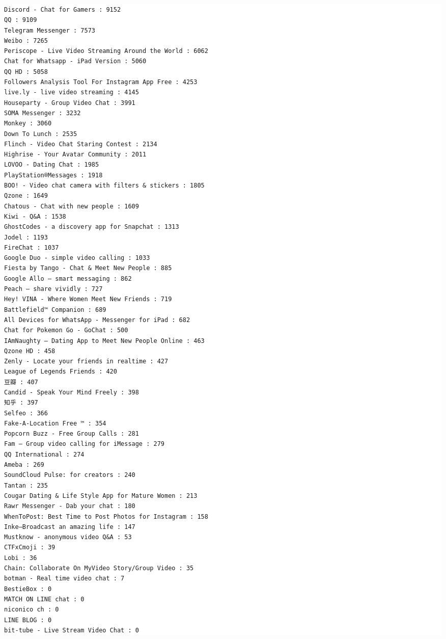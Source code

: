     Discord - Chat for Gamers : 9152
    QQ : 9109
    Telegram Messenger : 7573
    Weibo : 7265
    Periscope - Live Video Streaming Around the World : 6062
    Chat for Whatsapp - iPad Version : 5060
    QQ HD : 5058
    Followers Analysis Tool For Instagram App Free : 4253
    live.ly - live video streaming : 4145
    Houseparty - Group Video Chat : 3991
    SOMA Messenger : 3232
    Monkey : 3060
    Down To Lunch : 2535
    Flinch - Video Chat Staring Contest : 2134
    Highrise - Your Avatar Community : 2011
    LOVOO - Dating Chat : 1985
    PlayStation®Messages : 1918
    BOO! - Video chat camera with filters & stickers : 1805
    Qzone : 1649
    Chatous - Chat with new people : 1609
    Kiwi - Q&A : 1538
    GhostCodes - a discovery app for Snapchat : 1313
    Jodel : 1193
    FireChat : 1037
    Google Duo - simple video calling : 1033
    Fiesta by Tango - Chat & Meet New People : 885
    Google Allo — smart messaging : 862
    Peach — share vividly : 727
    Hey! VINA - Where Women Meet New Friends : 719
    Battlefield™ Companion : 689
    All Devices for WhatsApp - Messenger for iPad : 682
    Chat for Pokemon Go - GoChat : 500
    IAmNaughty – Dating App to Meet New People Online : 463
    Qzone HD : 458
    Zenly - Locate your friends in realtime : 427
    League of Legends Friends : 420
    豆瓣 : 407
    Candid - Speak Your Mind Freely : 398
    知乎 : 397
    Selfeo : 366
    Fake-A-Location Free ™ : 354
    Popcorn Buzz - Free Group Calls : 281
    Fam — Group video calling for iMessage : 279
    QQ International : 274
    Ameba : 269
    SoundCloud Pulse: for creators : 240
    Tantan : 235
    Cougar Dating & Life Style App for Mature Women : 213
    Rawr Messenger - Dab your chat : 180
    WhenToPost: Best Time to Post Photos for Instagram : 158
    Inke—Broadcast an amazing life : 147
    Mustknow - anonymous video Q&A : 53
    CTFxCmoji : 39
    Lobi : 36
    Chain: Collaborate On MyVideo Story/Group Video : 35
    botman - Real time video chat : 7
    BestieBox : 0
    MATCH ON LINE chat : 0
    niconico ch : 0
    LINE BLOG : 0
    bit-tube - Live Stream Video Chat : 0
    